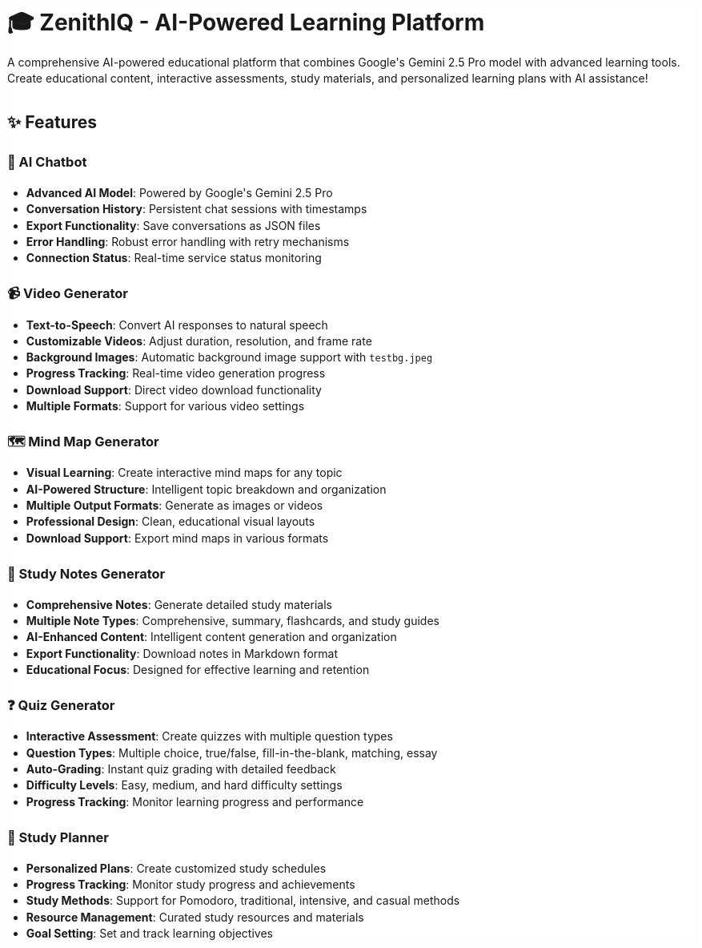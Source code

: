 # 🎓 ZenithIQ - AI-Powered Learning Platform

A comprehensive AI-powered educational platform that combines Google's Gemini 2.5 Pro model with advanced learning tools. Create educational content, interactive assessments, study materials, and personalized learning plans with AI assistance!

## ✨ Features

### 🤖 AI Chatbot
- **Advanced AI Model**: Powered by Google's Gemini 2.5 Pro
- **Conversation History**: Persistent chat sessions with timestamps
- **Export Functionality**: Save conversations as JSON files
- **Error Handling**: Robust error handling with retry mechanisms
- **Connection Status**: Real-time service status monitoring

### 📹 Video Generator
- **Text-to-Speech**: Convert AI responses to natural speech
- **Customizable Videos**: Adjust duration, resolution, and frame rate
- **Background Images**: Automatic background image support with `testbg.jpeg`
- **Progress Tracking**: Real-time video generation progress
- **Download Support**: Direct video download functionality
- **Multiple Formats**: Support for various video settings

### 🗺️ Mind Map Generator
- **Visual Learning**: Create interactive mind maps for any topic
- **AI-Powered Structure**: Intelligent topic breakdown and organization
- **Multiple Output Formats**: Generate as images or videos
- **Professional Design**: Clean, educational visual layouts
- **Download Support**: Export mind maps in various formats

### 📝 Study Notes Generator
- **Comprehensive Notes**: Generate detailed study materials
- **Multiple Note Types**: Comprehensive, summary, flashcards, and study guides
- **AI-Enhanced Content**: Intelligent content generation and organization
- **Export Functionality**: Download notes in Markdown format
- **Educational Focus**: Designed for effective learning and retention

### ❓ Quiz Generator
- **Interactive Assessment**: Create quizzes with multiple question types
- **Question Types**: Multiple choice, true/false, fill-in-the-blank, matching, essay
- **Auto-Grading**: Instant quiz grading with detailed feedback
- **Difficulty Levels**: Easy, medium, and hard difficulty settings
- **Progress Tracking**: Monitor learning progress and performance

### 📅 Study Planner
- **Personalized Plans**: Create customized study schedules
- **Progress Tracking**: Monitor study progress and achievements
- **Study Methods**: Support for Pomodoro, traditional, intensive, and casual methods
- **Resource Management**: Curated study resources and materials
- **Goal Setting**: Set and track learning objectives
